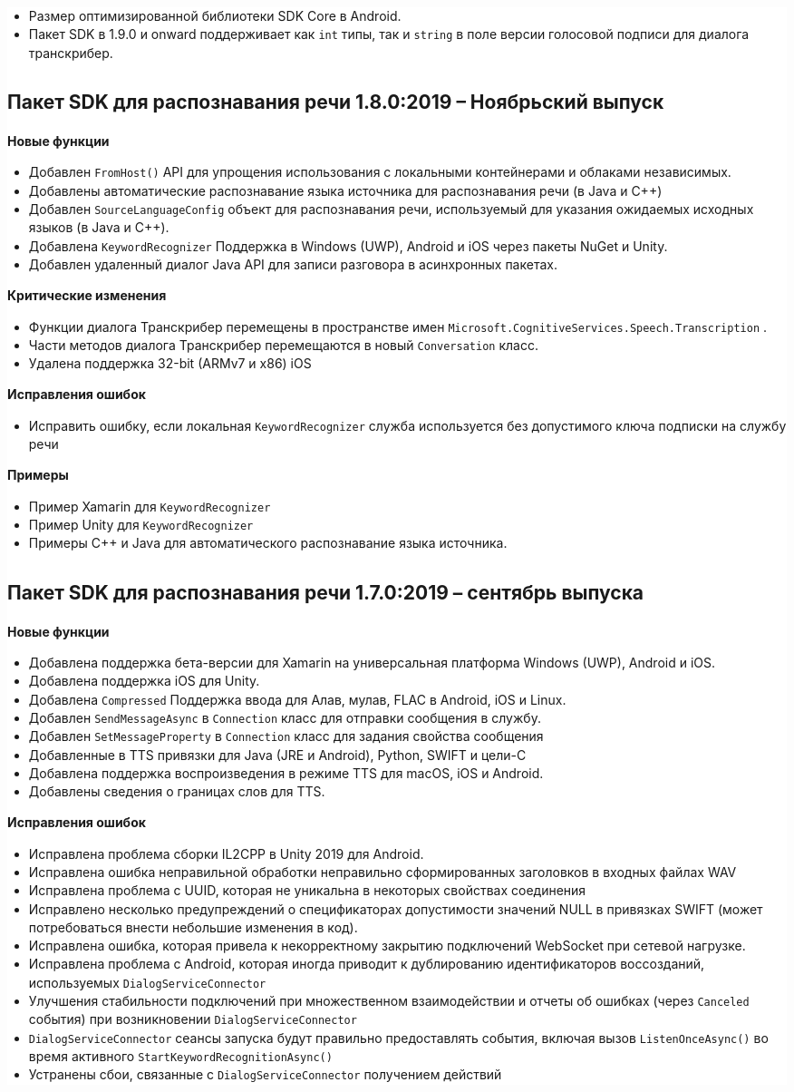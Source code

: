 - Размер оптимизированной библиотеки SDK Core в Android.
- Пакет SDK в 1.9.0 и onward поддерживает как `int` типы, так и `string` в поле версии голосовой подписи для диалога транскрибер.

## <a name="speech-sdk-180-2019-november-release"></a>Пакет SDK для распознавания речи 1.8.0:2019 – Ноябрьский выпуск

**Новые функции**

- Добавлен `FromHost()` API для упрощения использования с локальными контейнерами и облаками независимых.
- Добавлены автоматические распознавание языка источника для распознавания речи (в Java и C++)
- Добавлен `SourceLanguageConfig` объект для распознавания речи, используемый для указания ожидаемых исходных языков (в Java и C++).
- Добавлена `KeywordRecognizer` Поддержка в Windows (UWP), Android и iOS через пакеты NuGet и Unity.
- Добавлен удаленный диалог Java API для записи разговора в асинхронных пакетах.

**Критические изменения**

- Функции диалога Транскрибер перемещены в пространстве имен `Microsoft.CognitiveServices.Speech.Transcription` .
- Части методов диалога Транскрибер перемещаются в новый `Conversation` класс.
- Удалена поддержка 32-bit (ARMv7 и x86) iOS

**Исправления ошибок**

- Исправить ошибку, если локальная `KeywordRecognizer` служба используется без допустимого ключа подписки на службу речи

**Примеры**

- Пример Xamarin для `KeywordRecognizer`
- Пример Unity для `KeywordRecognizer`
- Примеры C++ и Java для автоматического распознавание языка источника.

## <a name="speech-sdk-170-2019-september-release"></a>Пакет SDK для распознавания речи 1.7.0:2019 – сентябрь выпуска

**Новые функции**

- Добавлена поддержка бета-версии для Xamarin на универсальная платформа Windows (UWP), Android и iOS.
- Добавлена поддержка iOS для Unity.
- Добавлена `Compressed` Поддержка ввода для Алав, мулав, FLAC в Android, iOS и Linux.
- Добавлен `SendMessageAsync` в `Connection` класс для отправки сообщения в службу.
- Добавлен `SetMessageProperty` в `Connection` класс для задания свойства сообщения
- Добавленные в TTS привязки для Java (JRE и Android), Python, SWIFT и цели-C
- Добавлена поддержка воспроизведения в режиме TTS для macOS, iOS и Android.
- Добавлены сведения о границах слов для TTS.

**Исправления ошибок**

- Исправлена проблема сборки IL2CPP в Unity 2019 для Android.
- Исправлена ошибка неправильной обработки неправильно сформированных заголовков в входных файлах WAV
- Исправлена проблема с UUID, которая не уникальна в некоторых свойствах соединения
- Исправлено несколько предупреждений о спецификаторах допустимости значений NULL в привязках SWIFT (может потребоваться внести небольшие изменения в код).
- Исправлена ошибка, которая привела к некорректному закрытию подключений WebSocket при сетевой нагрузке.
- Исправлена проблема с Android, которая иногда приводит к дублированию идентификаторов воссозданий, используемых `DialogServiceConnector`
- Улучшения стабильности подключений при множественном взаимодействии и отчеты об ошибках (через `Canceled` события) при возникновении `DialogServiceConnector`
- `DialogServiceConnector` сеансы запуска будут правильно предоставлять события, включая вызов `ListenOnceAsync()` во время активного `StartKeywordRecognitionAsync()`
- Устранены сбои, связанные с `DialogServiceConnector` получением действий